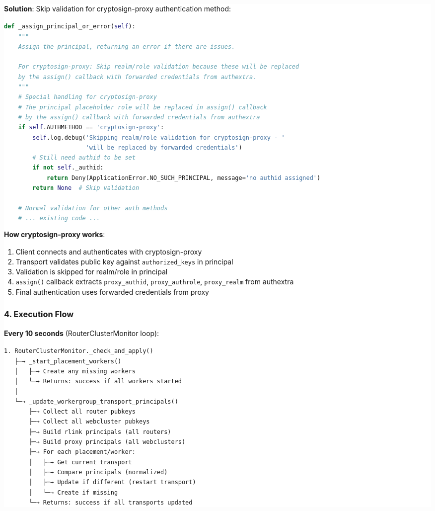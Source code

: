 **Solution**: Skip validation for cryptosign-proxy authentication method:

```python
def _assign_principal_or_error(self):
    """
    Assign the principal, returning an error if there are issues.
    
    For cryptosign-proxy: Skip realm/role validation because these will be replaced
    by the assign() callback with forwarded credentials from authextra.
    """
    # Special handling for cryptosign-proxy
    # The principal placeholder role will be replaced in assign() callback
    # by the assign() callback with forwarded credentials from authextra
    if self.AUTHMETHOD == 'cryptosign-proxy':
        self.log.debug('Skipping realm/role validation for cryptosign-proxy - '
                       'will be replaced by forwarded credentials')
        # Still need authid to be set
        if not self._authid:
            return Deny(ApplicationError.NO_SUCH_PRINCIPAL, message='no authid assigned')
        return None  # Skip validation
    
    # Normal validation for other auth methods
    # ... existing code ...
```

**How cryptosign-proxy works**:
1. Client connects and authenticates with cryptosign-proxy
2. Transport validates public key against `authorized_keys` in principal
3. Validation is skipped for realm/role in principal
4. `assign()` callback extracts `proxy_authid`, `proxy_authrole`, `proxy_realm` from authextra
5. Final authentication uses forwarded credentials from proxy

### 4. Execution Flow

**Every 10 seconds** (RouterClusterMonitor loop):
```
1. RouterClusterMonitor._check_and_apply()
   ├─→ _start_placement_workers()
   │   ├─→ Create any missing workers
   │   └─→ Returns: success if all workers started
   │
   └─→ _update_workergroup_transport_principals()
       ├─→ Collect all router pubkeys
       ├─→ Collect all webcluster pubkeys  
       ├─→ Build rlink principals (all routers)
       ├─→ Build proxy principals (all webclusters)
       ├─→ For each placement/worker:
       │   ├─→ Get current transport
       │   ├─→ Compare principals (normalized)
       │   ├─→ Update if different (restart transport)
       │   └─→ Create if missing
       └─→ Returns: success if all transports updated
```
